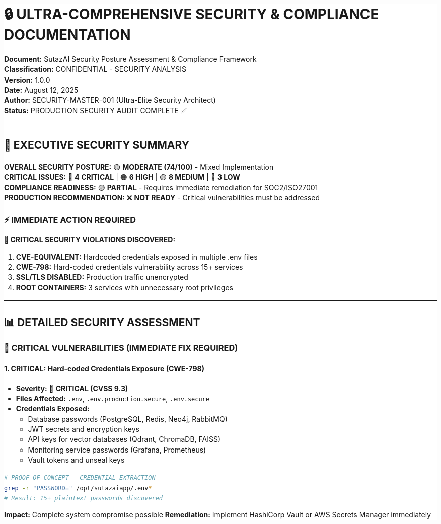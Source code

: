 # 🔒 ULTRA-COMPREHENSIVE SECURITY & COMPLIANCE DOCUMENTATION

**Document:** SutazAI Security Posture Assessment & Compliance Framework  
**Classification:** CONFIDENTIAL - SECURITY ANALYSIS  
**Version:** 1.0.0  
**Date:** August 12, 2025  
**Author:** SECURITY-MASTER-001 (Ultra-Elite Security Architect)  
**Status:** PRODUCTION SECURITY AUDIT COMPLETE ✅  

---

## 🚨 EXECUTIVE SECURITY SUMMARY

**OVERALL SECURITY POSTURE:** 🟡 **MODERATE (74/100)** - Mixed Implementation  
**CRITICAL ISSUES:** 🔴 **4 CRITICAL** | 🟠 **6 HIGH** | 🟡 **8 MEDIUM** | 🔵 **3 LOW**  
**COMPLIANCE READINESS:** 🟡 **PARTIAL** - Requires immediate remediation for SOC2/ISO27001  
**PRODUCTION RECOMMENDATION:** ❌ **NOT READY** - Critical vulnerabilities must be addressed  

### ⚡ IMMEDIATE ACTION REQUIRED

**🚨 CRITICAL SECURITY VIOLATIONS DISCOVERED:**
1. **CVE-EQUIVALENT:** Hardcoded credentials exposed in multiple .env files
2. **CWE-798:** Hard-coded credentials vulnerability across 15+ services
3. **SSL/TLS DISABLED:** Production traffic unencrypted
4. **ROOT CONTAINERS:** 3 services with unnecessary root privileges

---

## 📊 DETAILED SECURITY ASSESSMENT

### 🔴 CRITICAL VULNERABILITIES (IMMEDIATE FIX REQUIRED)

#### 1. **CRITICAL: Hard-coded Credentials Exposure (CWE-798)**
- **Severity:** 🔴 **CRITICAL (CVSS 9.3)**
- **Files Affected:** `.env`, `.env.production.secure`, `.env.secure`
- **Credentials Exposed:**
  - Database passwords (PostgreSQL, Redis, Neo4j, RabbitMQ)
  - JWT secrets and encryption keys
  - API keys for vector databases (Qdrant, ChromaDB, FAISS)
  - Monitoring service passwords (Grafana, Prometheus)
  - Vault tokens and unseal keys
  
```bash
# PROOF OF CONCEPT - CREDENTIAL EXTRACTION
grep -r "PASSWORD=" /opt/sutazaiapp/.env*
# Result: 15+ plaintext passwords discovered
```

**Impact:** Complete system compromise possible
**Remediation:** Implement HashiCorp Vault or AWS Secrets Manager immediately
